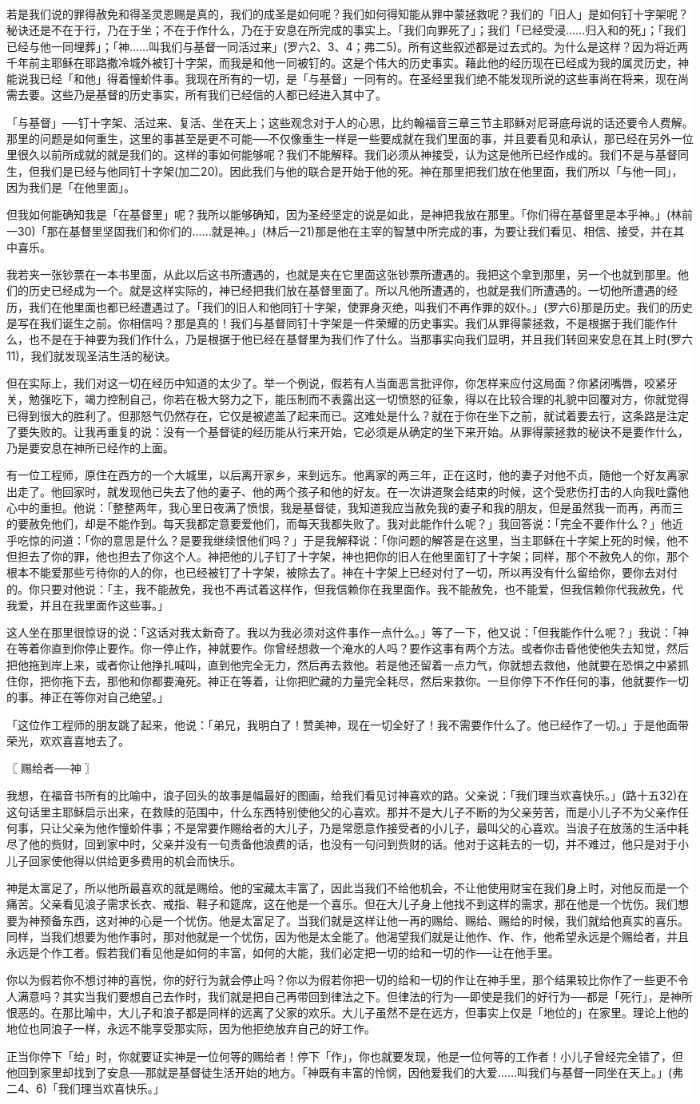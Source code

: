 若是我们说的罪得赦免和得圣灵恩赐是真的，我们的成圣是如何呢？我们如何得知能从罪中蒙拯救呢？我们的「旧人」是如何钉十字架呢？秘诀还是不在于行，乃在于坐；不在于作什么，乃在于安息在所完成的事实上。「我们向罪死了」；我们「已经受浸……归入和的死」；「我们已经与他一同埋葬」；「神……叫我们与基督一同活过来」(罗六2、3、4；弗二5)。所有这些叙述都是过去式的。为什么是这样？因为将近两千年前主耶稣在耶路撒冷城外被钉十字架，而我是和他一同被钉的。这是个伟大的历史事实。藉此他的经历现在已经成为我的属灵历史，神能说我已经「和他」得着憧蚧件事。我现在所有的一切，是「与基督」一同有的。在圣经里我们绝不能发现所说的这些事尚在将来，现在尚需去要。这些乃是基督的历史事实，所有我们已经信的人都已经进入其中了。

「与基督」──钉十字架、活过来、复活、坐在天上；这些观念对于人的心思，比约翰福音三章三节主耶稣对尼哥底母说的话还要令人费解。那里的问题是如何重生，这里的事甚至是更不可能──不仅像重生一样是一些要成就在我们里面的事，并且要看见和承认，那已经在另外一位里很久以前所成就的就是我们的。这样的事如何能够呢？我们不能解释。我们必须从神接受，认为这是他所已经作成的。我们不是与基督同生，但我们是已经与他同钉十字架(加二20)。因此我们与他的联合是开始于他的死。神在那里把我们放在他里面，我们所以「与他一同」，因为我们是「在他里面」。

但我如何能确知我是「在基督里」呢？我所以能够确知，因为圣经坚定的说是如此，是神把我放在那里。「你们得在基督里是本乎神。」(林前一30)「那在基督里坚固我们和你们的……就是神。」(林后一21)那是他在主宰的智慧中所完成的事，为要让我们看见、相信、接受，并在其中喜乐。

我若夹一张钞票在一本书里面，从此以后这书所遭遇的，也就是夹在它里面这张钞票所遭遇的。我把这个拿到那里，另一个也就到那里。他们的历史已经成为一个。就是这样实际的，神已经把我们放在基督里面了。所以凡他所遭遇的，也就是我们所遭遇的。一切他所遭遇的经历，我们在他里面也都已经遭遇过了。「我们的旧人和他同钉十字架，使罪身灭绝，叫我们不再作罪的奴仆。」(罗六6)那是历史。我们的历史是写在我们诞生之前。你相信吗？那是真的！我们与基督同钉十字架是一件荣耀的历史事实。我们从罪得蒙拯救，不是根据于我们能作什么，也不是在于神要为我们作什么，乃是根据于他已经在基督里为我们作了什么。当那事实向我们显明，并且我们转回来安息在其上时(罗六11)，我们就发现圣洁生活的秘诀。

但在实际上，我们对这一切在经历中知道的太少了。举一个例说，假若有人当面恶言批评你，你怎样来应付这局面？你紧闭嘴唇，咬紧牙关，勉强吃下，竭力控制自己，你若在极大努力之下，能压制而不表露出这一切愤怒的征象，得以在比较合理的礼貌中回覆对方，你就觉得已得到很大的胜利了。但那怒气仍然存在，它仅是被遮盖了起来而已。这难处是什么？就在于你在坐下之前，就试着要去行，这条路是注定了要失败的。让我再重复的说：没有一个基督徒的经历能从行来开始，它必须是从确定的坐下来开始。从罪得蒙拯救的秘诀不是要作什么，乃是要安息在神所已经作的上面。

有一位工程师，原住在西方的一个大城里，以后离开家乡，来到远东。他离家的两三年，正在这时，他的妻子对他不贞，随他一个好友离家出走了。他回家时，就发现他已失去了他的妻子、他的两个孩子和他的好友。在一次讲道聚会结束的时候，这个受悲伤打击的人向我吐露他心中的重担。他说：「整整两年，我心里日夜满了愤恨，我是基督徒，我知道我应当赦免我的妻子和我的朋友，但是虽然我一而再，再而三的要赦免他们，却是不能作到。每天我都定意要爱他们，而每天我都失败了。我对此能作什么呢？」我回答说：「完全不要作什么？」他近乎吃惊的问道：「你的意思是什么？是要我继续恨他们吗？」于是我解释说：「你问题的解答是在这里，当主耶稣在十字架上死的时候，他不但担去了你的罪，他也担去了你这个人。神把他的儿子钉了十字架，神也把你的旧人在他里面钉了十字架；同样，那个不赦免人的你，那个根本不能爱那些亏待你的人的你，也已经被钉了十字架，被除去了。神在十字架上已经对付了一切，所以再没有什么留给你，要你去对付的。你只要对他说：「主，我不能赦免，我也不再试着这样作，但我信赖你在我里面作。我不能赦免，也不能爱，但我信赖你代我赦免，代我爱，并且在我里面作这些事。」

这人坐在那里很惊讶的说：「这话对我太新奇了。我以为我必须对这件事作一点什么。」等了一下，他又说：「但我能作什么呢？」我说：「神在等着你直到你停止要作。你一停止作，神就要作。你曾经想救一个淹水的人吗？要作这事有两个方法。或者你击昏他使他失去知觉，然后把他拖到岸上来，或者你让他挣扎喊叫，直到他完全无力，然后再去救他。若是他还留着一点力气，你就想去救他，他就要在恐惧之中紧抓住你，把你拖下去，那他和你都要淹死。神正在等着，让你把贮藏的力量完全耗尽，然后来救你。一旦你停下不作任何的事，他就要作一切的事。神正在等你对自己绝望。」

「这位作工程师的朋友跳了起来，他说：「弟兄，我明白了！赞美神，现在一切全好了！我不需要作什么了。他已经作了一切。」于是他面带荣光，欢欢喜喜地去了。



〖 赐给者──神 〗

我想，在福音书所有的比喻中，浪子回头的故事是幅最好的图画，给我们看见讨神喜欢的路。父亲说：「我们理当欢喜快乐。」(路十五32)在这句话里主耶稣启示出来，在救赎的范围中，什么东西特别使他父的心喜欢。那并不是大儿子不断的为父亲劳苦，而是小儿子不为父亲作任何事，只让父亲为他作憧蚧件事；不是常要作赐给者的大儿子，乃是常愿意作接受者的小儿子，最叫父的心喜欢。当浪子在放荡的生活中耗尽了他的赀财，回到家中时，父亲并没有一句责备他浪费的话，也没有一句问到赀财的话。他对于这耗去的一切，并不难过，他只是对于小儿子回家使他得以供给更多费用的机会而快乐。

神是太富足了，所以他所最喜欢的就是赐给。他的宝藏太丰富了，因此当我们不给他机会，不让他使用财宝在我们身上时，对他反而是一个痛苦。父亲看见浪子需求长衣、戒指、鞋子和筵席，这在他是一个喜乐。但在大儿子身上他找不到这样的需求，那在他是一个忧伤。我们想要为神预备东西，这对神的心是一个忧伤。他是太富足了。当我们就是这样让他一再的赐给、赐给、赐给的时候，我们就给他真实的喜乐。同样，当我们想要为他作事时，那对他就是一个忧伤，因为他是太全能了。他渴望我们就是让他作、作、作，他希望永远是个赐给者，并且永远是个作工者。假若我们看见他是如何的丰富，如何的大能，我们必定把一切的给和一切的作──让在他手里。

你以为假若你不想讨神的喜悦，你的好行为就会停止吗？你以为假若你把一切的给和一切的作让在神手里，那个结果较比你作了一些更不令人满意吗？其实当我们要想自己去作时，我们就是把自己再带回到律法之下。但律法的行为──即使是我们的好行为──都是「死行」，是神所恨恶的。在那比喻中，大儿子和浪子都是同样的远离了父家的欢乐。大儿子虽然不是在远方，但事实上仅是「地位的」在家里。理论上他的地位也同浪子一样，永远不能享受那实际，因为他拒绝放弃自己的好工作。

正当你停下「给」时，你就要证实神是一位何等的赐给者！停下「作」，你也就要发现，他是一位何等的工作者！小儿子曾经完全错了，但他回到家里却找到了安息──那就是基督徒生活开始的地方。「神既有丰富的怜悯，因他爱我们的大爱……叫我们与基督一同坐在天上。」(弗二4、6)「我们理当欢喜快乐。」

